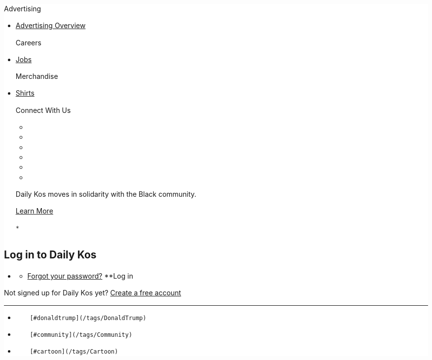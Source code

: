   

  Advertising
  
    
- [Advertising Overview](https://www.dailykos.com/advertising)
  

  Careers
  
    
- [Jobs](https://www.dailykos.com/jobs)
  

  Merchandise
  
    
- [Shirts](https://store.dailykos.com)
  

  Connect With Us
  
    *
    *
    *
    *
    *
  

  
  *
  
    Daily Kos moves in solidarity with the Black community.
  
  [Learn More](https://www.dailykos.com/blacklivesmatter/)

    
  
    
      
    
      * 
## Log in to Daily Kos

   

   *   * [Forgot your password?](/forgot_password)   **Log in 

 Not signed up for Daily Kos yet? [Create a free account](/signup) 

     
  

    
  

*******
  
    
        
- 
          [#donaldtrump](/tags/DonaldTrump)
        
        
- 
          [#community](/tags/Community)
        
        
- 
          [#cartoon](/tags/Cartoon)
        